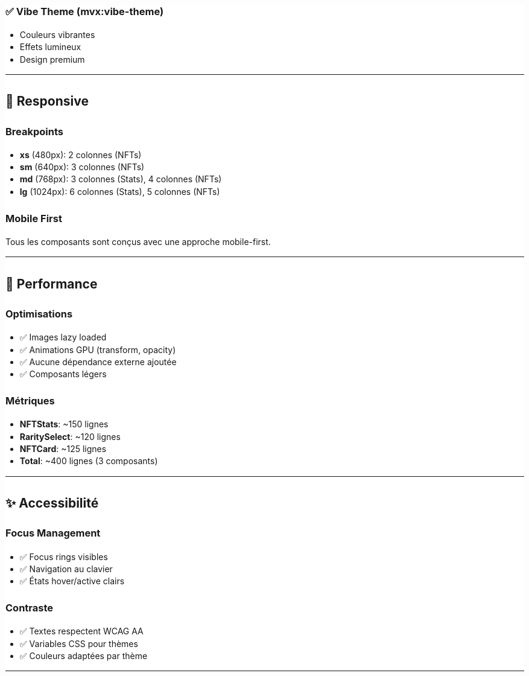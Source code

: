 ### ✅ Vibe Theme (mvx:vibe-theme)
- Couleurs vibrantes
- Effets lumineux
- Design premium

---

## 📱 Responsive

### Breakpoints
- **xs** (480px): 2 colonnes (NFTs)
- **sm** (640px): 3 colonnes (NFTs)
- **md** (768px): 3 colonnes (Stats), 4 colonnes (NFTs)
- **lg** (1024px): 6 colonnes (Stats), 5 colonnes (NFTs)

### Mobile First
Tous les composants sont conçus avec une approche mobile-first.

---

## 🚀 Performance

### Optimisations
- ✅ Images lazy loaded
- ✅ Animations GPU (transform, opacity)
- ✅ Aucune dépendance externe ajoutée
- ✅ Composants légers

### Métriques
- **NFTStats**: ~150 lignes
- **RaritySelect**: ~120 lignes
- **NFTCard**: ~125 lignes
- **Total**: ~400 lignes (3 composants)

---

## ✨ Accessibilité

### Focus Management
- ✅ Focus rings visibles
- ✅ Navigation au clavier
- ✅ États hover/active clairs

### Contraste
- ✅ Textes respectent WCAG AA
- ✅ Variables CSS pour thèmes
- ✅ Couleurs adaptées par thème

---
